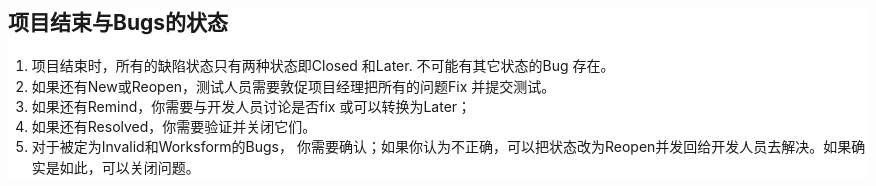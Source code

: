## 项目结束与Bugs的状态

1. 项目结束时，所有的缺陷状态只有两种状态即Closed 和Later. 不可能有其它状态的Bug 存在。
2. 如果还有New或Reopen，测试人员需要敦促项目经理把所有的问题Fix 并提交测试。
3. 如果还有Remind，你需要与开发人员讨论是否fix 或可以转换为Later；
4. 如果还有Resolved，你需要验证并关闭它们。
5. 对于被定为Invalid和Worksform的Bugs， 你需要确认；如果你认为不正确，可以把状态改为Reopen并发回给开发人员去解决。如果确实是如此，可以关闭问题。 
